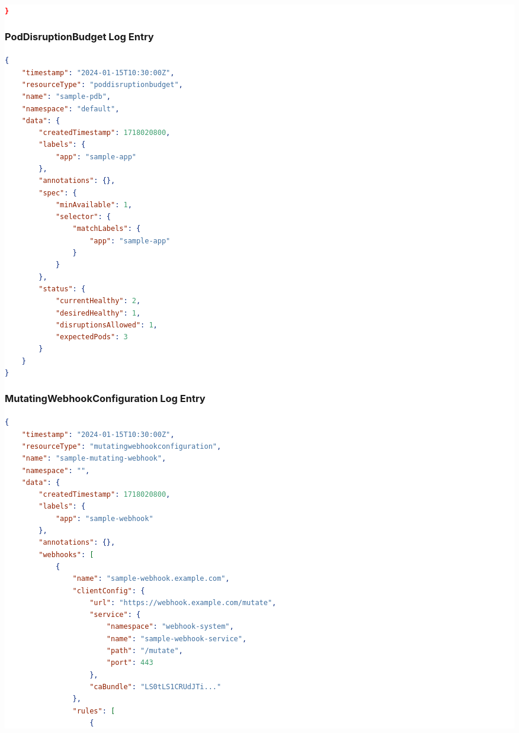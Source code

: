 ```json
}
```

### PodDisruptionBudget Log Entry

```json
{
    "timestamp": "2024-01-15T10:30:00Z",
    "resourceType": "poddisruptionbudget",
    "name": "sample-pdb",
    "namespace": "default",
    "data": {
        "createdTimestamp": 1718020800,
        "labels": {
            "app": "sample-app"
        },
        "annotations": {},
        "spec": {
            "minAvailable": 1,
            "selector": {
                "matchLabels": {
                    "app": "sample-app"
                }
            }
        },
        "status": {
            "currentHealthy": 2,
            "desiredHealthy": 1,
            "disruptionsAllowed": 1,
            "expectedPods": 3
        }
    }
}
```

### MutatingWebhookConfiguration Log Entry

```json
{
    "timestamp": "2024-01-15T10:30:00Z",
    "resourceType": "mutatingwebhookconfiguration",
    "name": "sample-mutating-webhook",
    "namespace": "",
    "data": {
        "createdTimestamp": 1718020800,
        "labels": {
            "app": "sample-webhook"
        },
        "annotations": {},
        "webhooks": [
            {
                "name": "sample-webhook.example.com",
                "clientConfig": {
                    "url": "https://webhook.example.com/mutate",
                    "service": {
                        "namespace": "webhook-system",
                        "name": "sample-webhook-service",
                        "path": "/mutate",
                        "port": 443
                    },
                    "caBundle": "LS0tLS1CRUdJTi..."
                },
                "rules": [
                    {
```